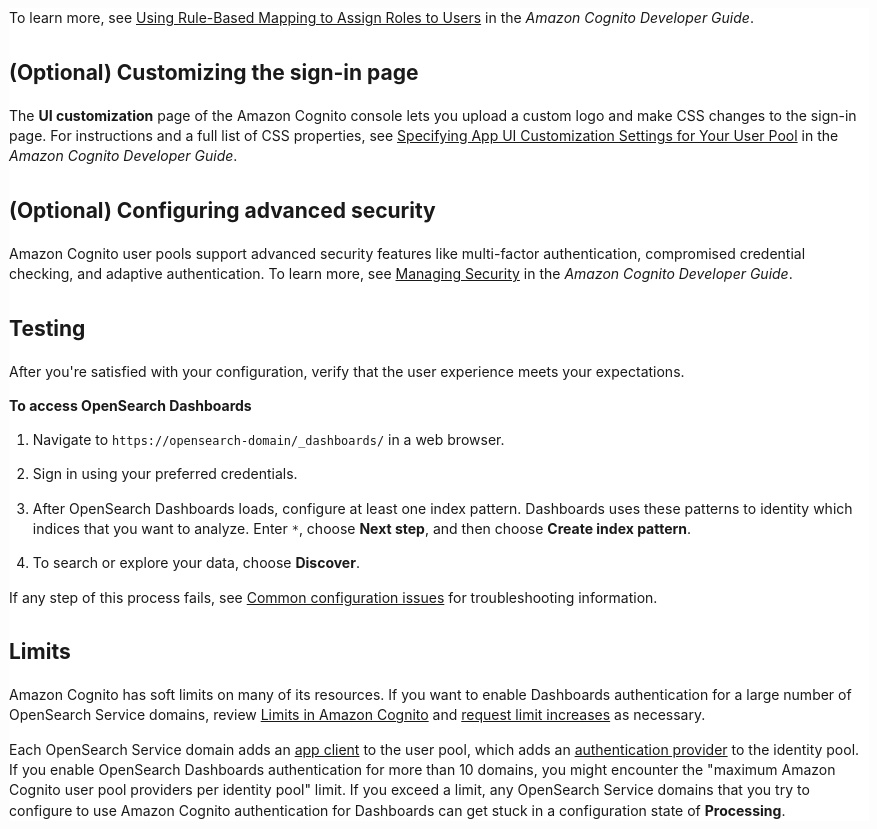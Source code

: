 To learn more, see [Using Rule\-Based Mapping to Assign Roles to Users](https://docs.aws.amazon.com/cognito/latest/developerguide/role-based-access-control.html#using-rules-to-assign-roles-to-users) in the *Amazon Cognito Developer Guide*\.

## \(Optional\) Customizing the sign\-in page<a name="cognito-auth-customize"></a>

The **UI customization** page of the Amazon Cognito console lets you upload a custom logo and make CSS changes to the sign\-in page\. For instructions and a full list of CSS properties, see [Specifying App UI Customization Settings for Your User Pool](https://docs.aws.amazon.com/cognito/latest/developerguide/cognito-user-pools-app-ui-customization.html) in the *Amazon Cognito Developer Guide*\.

## \(Optional\) Configuring advanced security<a name="cognito-auth-advanced"></a>

Amazon Cognito user pools support advanced security features like multi\-factor authentication, compromised credential checking, and adaptive authentication\. To learn more, see [Managing Security](https://docs.aws.amazon.com/cognito/latest/developerguide/managing-security.html) in the *Amazon Cognito Developer Guide*\.

## Testing<a name="cognito-auth-testing"></a>

After you're satisfied with your configuration, verify that the user experience meets your expectations\.

**To access OpenSearch Dashboards**

1. Navigate to `https://opensearch-domain/_dashboards/` in a web browser\.

1. Sign in using your preferred credentials\.

1. After OpenSearch Dashboards loads, configure at least one index pattern\. Dashboards uses these patterns to identity which indices that you want to analyze\. Enter `*`, choose **Next step**, and then choose **Create index pattern**\.

1. To search or explore your data, choose **Discover**\.

If any step of this process fails, see [Common configuration issues](#cognito-auth-troubleshooting) for troubleshooting information\.

## Limits<a name="cognito-auth-limits"></a>

Amazon Cognito has soft limits on many of its resources\. If you want to enable Dashboards authentication for a large number of OpenSearch Service domains, review [Limits in Amazon Cognito](https://docs.aws.amazon.com/cognito/latest/developerguide/limits.html) and [request limit increases](https://docs.aws.amazon.com/general/latest/gr/aws_service_limits.html) as necessary\.

Each OpenSearch Service domain adds an [app client](https://docs.aws.amazon.com/cognito/latest/developerguide/user-pool-settings-client-apps.html) to the user pool, which adds an [authentication provider](https://docs.aws.amazon.com/cognito/latest/developerguide/external-identity-providers.html) to the identity pool\. If you enable OpenSearch Dashboards authentication for more than 10 domains, you might encounter the "maximum Amazon Cognito user pool providers per identity pool" limit\. If you exceed a limit, any OpenSearch Service domains that you try to configure to use Amazon Cognito authentication for Dashboards can get stuck in a configuration state of **Processing**\.
